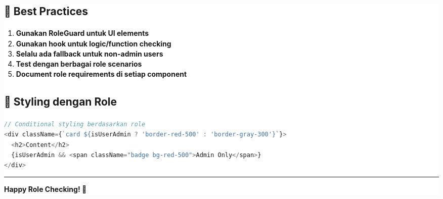 ## 📝 Best Practices

1. **Gunakan RoleGuard untuk UI elements**
2. **Gunakan hook untuk logic/function checking**
3. **Selalu ada fallback untuk non-admin users**
4. **Test dengan berbagai role scenarios**
5. **Document role requirements di setiap component**

## 🎨 Styling dengan Role

```javascript
// Conditional styling berdasarkan role
<div className={`card ${isUserAdmin ? 'border-red-500' : 'border-gray-300'}`}>
  <h2>Content</h2>
  {isUserAdmin && <span className="badge bg-red-500">Admin Only</span>}
</div>
```

---

**Happy Role Checking! 🎯**
